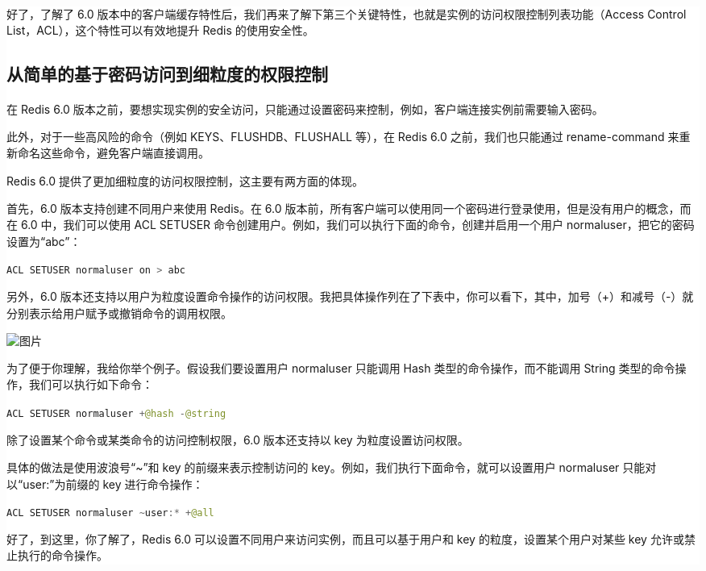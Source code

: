 <span data-slate-object="text" data-key="908"><span data-slate-leaf="true" data-offset-key="908:0" data-first-offset="true"><span data-slate-string="true">好了，了解了 6.0 版本中的客户端缓存特性后，我们再来了解下第三个关键特性，也就是实例的访问权限控制列表功能（Access Control List，ACL），这个特性可以有效地提升 Redis 的使用安全性。</span></span></span>

## 从简单的基于密码访问到细粒度的权限控制

<span data-slate-object="text" data-key="912"><span data-slate-leaf="true" data-offset-key="912:0" data-first-offset="true"><span data-slate-string="true">在 Redis 6.0 版本之前，要想实现实例的安全访问，只能通过设置密码来控制，例如，客户端连接实例前需要输入密码。</span></span></span>

<span data-slate-object="text" data-key="914"><span data-slate-leaf="true" data-offset-key="914:0" data-first-offset="true"><span data-slate-string="true">此外，对于一些高风险的命令（例如 KEYS、FLUSHDB、FLUSHALL 等），在 Redis 6.0 之前，我们也只能通过 rename-command 来重新命名这些命令，避免客户端直接调用。</span></span></span>

<span data-slate-object="text" data-key="916"><span data-slate-leaf="true" data-offset-key="916:0" data-first-offset="true"><span data-slate-string="true">Redis 6.0 提供了更加细粒度的访问权限控制，这主要有两方面的体现。</span></span></span>

<span data-slate-object="text" data-key="918"><span data-slate-leaf="true" data-offset-key="918:0" data-first-offset="true"><span class="se-1c733067" data-slate-type="bold" data-slate-object="mark"><span data-slate-string="true">首先，6.0 版本支持创建不同用户来使用 Redis</span></span></span></span><span data-slate-object="text" data-key="919"><span data-slate-leaf="true" data-offset-key="919:0" data-first-offset="true"><span data-slate-string="true">。在 6.0 版本前，所有客户端可以使用同一个密码进行登录使用，但是没有用户的概念，而在 6.0 中，我们可以使用 ACL SETUSER 命令创建用户。例如，我们可以执行下面的命令，创建并启用一个用户 normaluser，把它的密码设置为“abc”：</span></span></span>

```java 
ACL SETUSER normaluser on > abc

 ``` 
<span data-slate-object="text" data-key="924"><span data-slate-leaf="true" data-offset-key="924:0" data-first-offset="true"><span class="se-d9a4ae5a" data-slate-type="bold" data-slate-object="mark"><span data-slate-string="true">另外，6.0 版本还支持以用户为粒度设置命令操作的访问权限</span></span></span></span><span data-slate-object="text" data-key="925"><span data-slate-leaf="true" data-offset-key="925:0" data-first-offset="true"><span data-slate-string="true">。我把具体操作列在了下表中，你可以看下，其中，加号（+）和减号（-）就分别表示给用户赋予或撤销命令的调用权限。</span></span></span>

![图片](https://static001.geekbang.org/resource/image/d1/c8/d1bd6891934cfa879ee080de1c5455c8.jpg)

<span data-slate-object="text" data-key="928"><span data-slate-leaf="true" data-offset-key="928:0" data-first-offset="true"><span data-slate-string="true">为了便于你理解，我给你举个例子。假设我们要设置用户 normaluser 只能调用 Hash 类型的命令操作，而不能调用 String 类型的命令操作，我们可以执行如下命令：</span></span></span>

```java 
ACL SETUSER normaluser +@hash -@string

 ``` 
<span data-slate-object="text" data-key="936"><span data-slate-leaf="true" data-offset-key="936:0" data-first-offset="true"><span data-slate-string="true">除了设置某个命令或某类命令的访问控制权限，6.0 版本还支持以 key 为粒度设置访问权限。</span></span></span>

<span data-slate-object="text" data-key="938"><span data-slate-leaf="true" data-offset-key="938:0" data-first-offset="true"><span data-slate-string="true">具体的做法是使用波浪号“~”和 key 的前缀来表示控制访问的 key。例如，我们执行下面命令，就可以设置用户 normaluser 只能对以“user:”为前缀的 key 进行命令操作：</span></span></span>

```java 
ACL SETUSER normaluser ~user:* +@all

 ``` 
<span data-slate-object="text" data-key="944"><span data-slate-leaf="true" data-offset-key="944:0" data-first-offset="true"><span data-slate-string="true">好了，到这里，你了解了，Redis 6.0 可以设置不同用户来访问实例，而且可以基于用户和 key 的粒度，设置某个用户对某些 key 允许或禁止执行的命令操作。</span></span></span>
